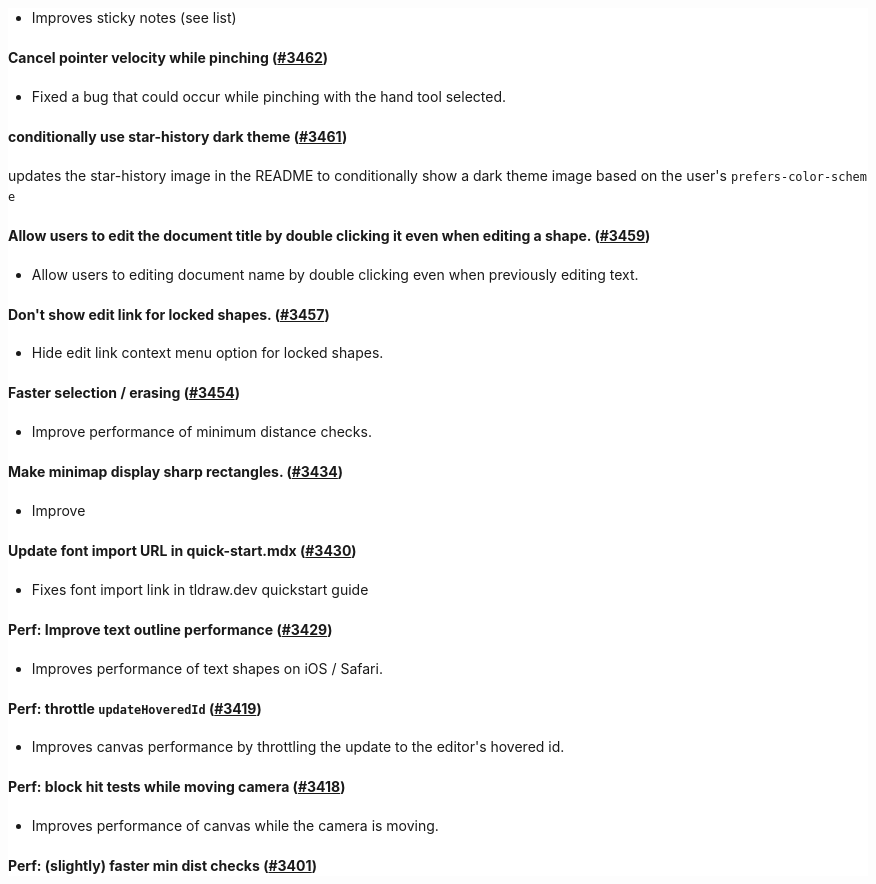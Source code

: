 - Improves sticky notes (see list)

#### Cancel pointer velocity while pinching ([#3462](https://github.com/tldraw/tldraw/pull/3462))

- Fixed a bug that could occur while pinching with the hand tool selected.

#### conditionally use star-history dark theme ([#3461](https://github.com/tldraw/tldraw/pull/3461))

updates the star-history image in the README to conditionally show a dark theme image based on the user's `prefers-color-scheme`

#### Allow users to edit the document title by double clicking it even when editing a shape. ([#3459](https://github.com/tldraw/tldraw/pull/3459))

- Allow users to editing document name by double clicking even when previously editing text.

#### Don't show edit link for locked shapes. ([#3457](https://github.com/tldraw/tldraw/pull/3457))

- Hide edit link context menu option for locked shapes.

#### Faster selection / erasing ([#3454](https://github.com/tldraw/tldraw/pull/3454))

- Improve performance of minimum distance checks.

#### Make minimap display sharp rectangles. ([#3434](https://github.com/tldraw/tldraw/pull/3434))

- Improve

#### Update font import URL in quick-start.mdx ([#3430](https://github.com/tldraw/tldraw/pull/3430))

- Fixes font import link in tldraw.dev quickstart guide

#### Perf: Improve text outline performance ([#3429](https://github.com/tldraw/tldraw/pull/3429))

- Improves performance of text shapes on iOS / Safari.

#### Perf: throttle `updateHoveredId` ([#3419](https://github.com/tldraw/tldraw/pull/3419))

- Improves canvas performance by throttling the update to the editor's hovered id.

#### Perf: block hit tests while moving camera ([#3418](https://github.com/tldraw/tldraw/pull/3418))

- Improves performance of canvas while the camera is moving.

#### Perf: (slightly) faster min dist checks ([#3401](https://github.com/tldraw/tldraw/pull/3401))

